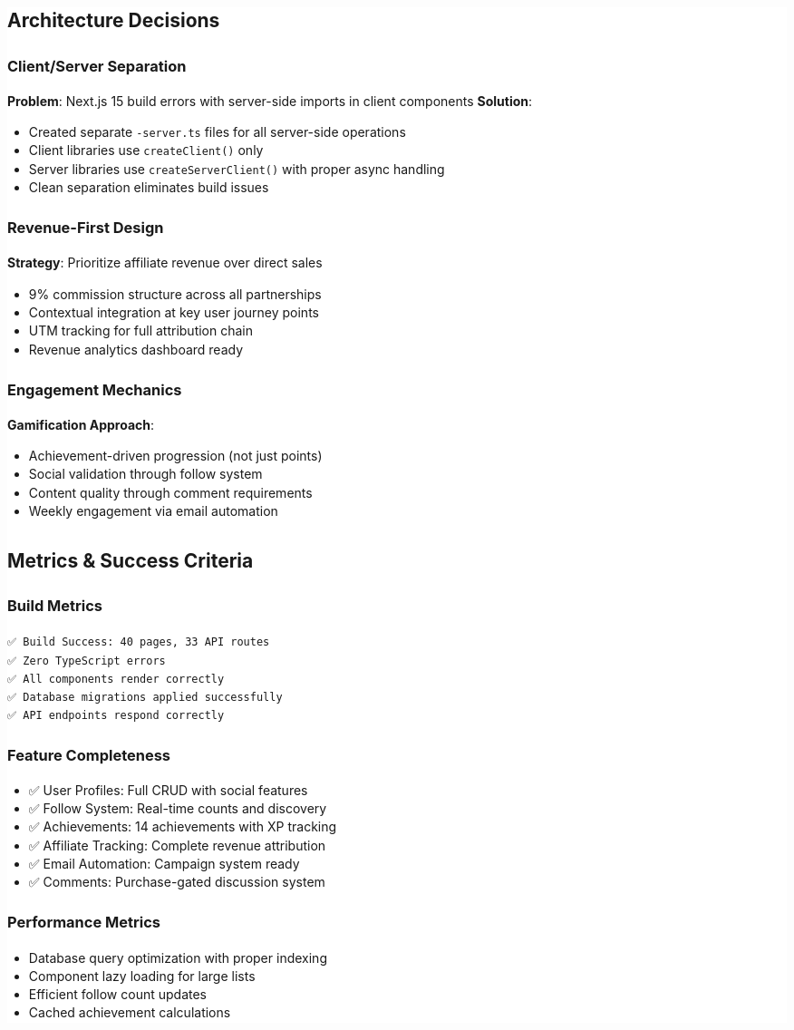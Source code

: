 
## Architecture Decisions

### Client/Server Separation
**Problem**: Next.js 15 build errors with server-side imports in client components
**Solution**: 
- Created separate `-server.ts` files for all server-side operations
- Client libraries use `createClient()` only
- Server libraries use `createServerClient()` with proper async handling
- Clean separation eliminates build issues

### Revenue-First Design
**Strategy**: Prioritize affiliate revenue over direct sales
- 9% commission structure across all partnerships
- Contextual integration at key user journey points
- UTM tracking for full attribution chain
- Revenue analytics dashboard ready

### Engagement Mechanics
**Gamification Approach**:
- Achievement-driven progression (not just points)
- Social validation through follow system
- Content quality through comment requirements
- Weekly engagement via email automation

## Metrics & Success Criteria

### Build Metrics
```bash
✅ Build Success: 40 pages, 33 API routes
✅ Zero TypeScript errors
✅ All components render correctly
✅ Database migrations applied successfully
✅ API endpoints respond correctly
```

### Feature Completeness
- ✅ User Profiles: Full CRUD with social features
- ✅ Follow System: Real-time counts and discovery
- ✅ Achievements: 14 achievements with XP tracking
- ✅ Affiliate Tracking: Complete revenue attribution
- ✅ Email Automation: Campaign system ready
- ✅ Comments: Purchase-gated discussion system

### Performance Metrics
- Database query optimization with proper indexing
- Component lazy loading for large lists
- Efficient follow count updates
- Cached achievement calculations
